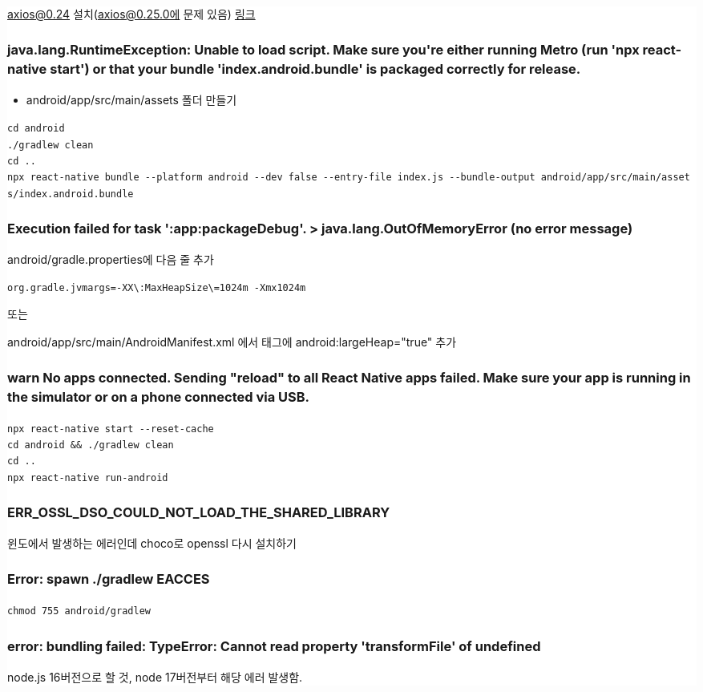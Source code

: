 axios@0.24 설치(axios@0.25.0에 문제 있음)
[링크](https://github.com/axios/axios/issues/4406)

### java.lang.RuntimeException: Unable to load script. Make sure you're either running Metro (run 'npx react-native start') or that your bundle 'index.android.bundle' is packaged correctly for release.

- android/app/src/main/assets 폴더 만들기

```shell
cd android
./gradlew clean
cd ..
npx react-native bundle --platform android --dev false --entry-file index.js --bundle-output android/app/src/main/assets/index.android.bundle
```

### Execution failed for task ':app:packageDebug'. > java.lang.OutOfMemoryError (no error message)

android/gradle.properties에 다음 줄 추가

```
org.gradle.jvmargs=-XX\:MaxHeapSize\=1024m -Xmx1024m
```

또는

android/app/src/main/AndroidManifest.xml 에서 <application> 태그에 android:largeHeap="true" 추가

### warn No apps connected. Sending "reload" to all React Native apps failed. Make sure your app is running in the simulator or on a phone connected via USB.

```
npx react-native start --reset-cache
cd android && ./gradlew clean
cd ..
npx react-native run-android
```

### ERR_OSSL_DSO_COULD_NOT_LOAD_THE_SHARED_LIBRARY

윈도에서 발생하는 에러인데 choco로 openssl 다시 설치하기

### Error: spawn ./gradlew EACCES

```shell
chmod 755 android/gradlew
```

### error: bundling failed: TypeError: Cannot read property 'transformFile' of undefined

node.js 16버전으로 할 것, node 17버전부터 해당 에러 발생함.
